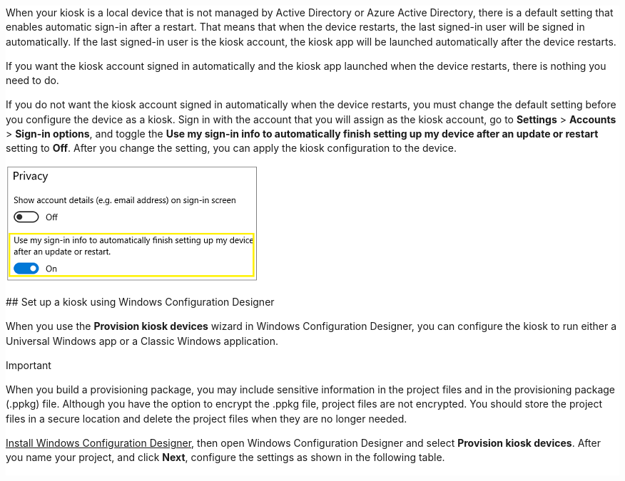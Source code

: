 When your kiosk is a local device that is not managed by Active Directory or Azure Active Directory, there is a default setting that enables automatic sign-in after a restart. That means that when the device restarts, the last signed-in user will be signed in automatically. If the last signed-in user is the kiosk account, the kiosk app will be launched automatically after the device restarts.

If you want the kiosk account signed in automatically and the kiosk app launched when the device restarts, there is nothing you need to do.

If you do not want the kiosk account signed in automatically when the device restarts, you must change the default setting before you configure the device as a kiosk. Sign in with the account that you will assign as the kiosk account, go to **Settings** > **Accounts** > **Sign-in options**, and toggle the **Use my sign-in info to automatically finish setting up my device after an update or restart** setting to **Off**. After you change the setting, you can apply the kiosk configuration to the device.

![Screenshot of automatic sign-in setting](images/auto-signin.png)

<span id="wizard" />
## Set up a kiosk using Windows Configuration Designer

When you use the **Provision kiosk devices** wizard in Windows Configuration Designer, you can configure the kiosk to run either a Universal Windows app or a Classic Windows application.

>[!IMPORTANT]
>When you build a provisioning package, you may include sensitive information in the project files and in the provisioning package (.ppkg) file. Although you have the option to encrypt the .ppkg file, project files are not encrypted. You should store the project files in a secure location and delete the project files when they are no longer needed.


[Install Windows Configuration Designer](provisioning-packages/provisioning-install-icd.md), then open Windows Configuration Designer and select **Provision kiosk devices**. After you name your project, and click **Next**, configure the settings as shown in the following table.



<table>